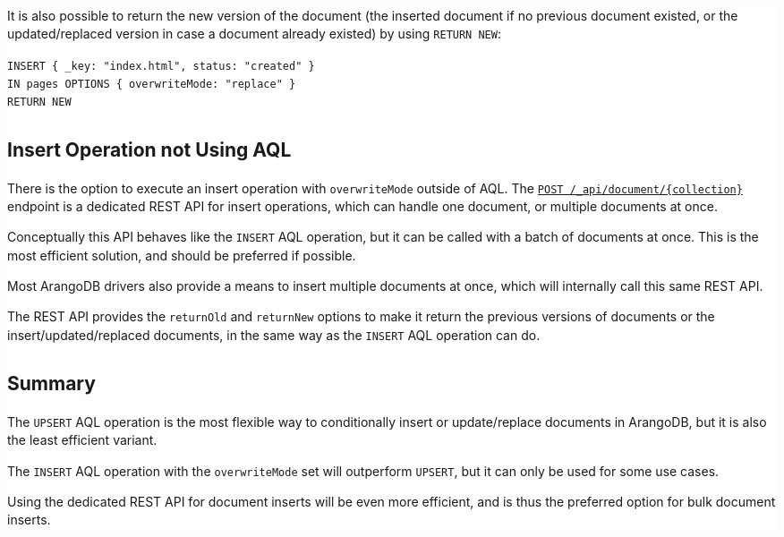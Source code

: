 It is also possible to return the new version of the document (the inserted
document if no previous document existed, or the updated/replaced version in
case a document already existed) by using `RETURN NEW`:

```aql
INSERT { _key: "index.html", status: "created" }
IN pages OPTIONS { overwriteMode: "replace" }
RETURN NEW
```

## Insert Operation not Using AQL

There is the option to execute an insert operation with `overwriteMode` outside
of AQL. The [`POST /_api/document/{collection}`](../../develop/http/documents.md#create-multiple-documents)
endpoint is a dedicated REST API for insert operations, which can handle one
document, or multiple documents at once.

Conceptually this API behaves like the `INSERT` AQL operation, but it can be
called with a batch of documents at once. This is the most efficient solution,
and should be preferred if possible.

Most ArangoDB drivers also provide a means to insert multiple documents at once,
which will internally call this same REST API.

The REST API provides the `returnOld` and `returnNew` options to make it return
the previous versions of documents or the insert/updated/replaced documents, in
the same way as the `INSERT` AQL operation can do.

## Summary

The `UPSERT` AQL operation is the most flexible way to conditionally insert or
update/replace documents in ArangoDB, but it is also the least efficient variant.

The `INSERT` AQL operation with the `overwriteMode` set will outperform
`UPSERT`, but it can only be used for some use cases.

Using the dedicated REST API for document inserts will be even more efficient,
and is thus the preferred option for bulk document inserts.
